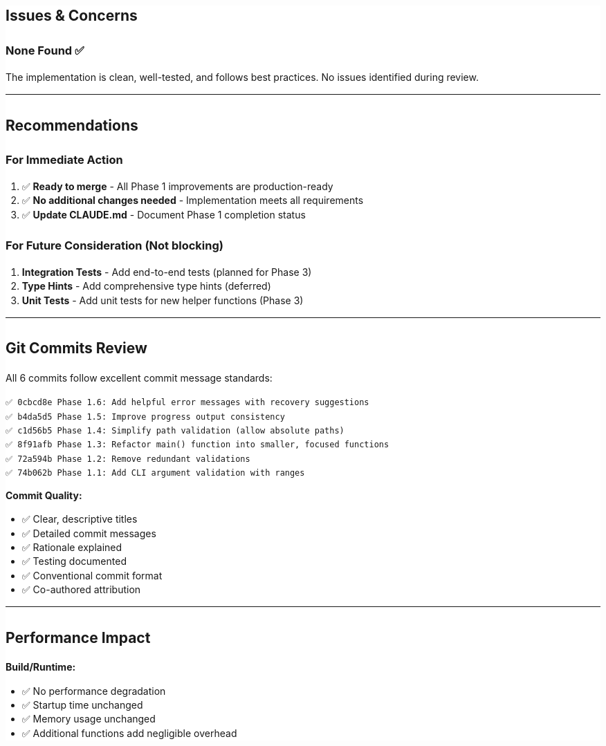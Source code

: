 ## Issues & Concerns

### None Found ✅

The implementation is clean, well-tested, and follows best practices. No issues identified during review.

---

## Recommendations

### For Immediate Action

1. ✅ **Ready to merge** - All Phase 1 improvements are production-ready
2. ✅ **No additional changes needed** - Implementation meets all requirements
3. ✅ **Update CLAUDE.md** - Document Phase 1 completion status

### For Future Consideration (Not blocking)

1. **Integration Tests** - Add end-to-end tests (planned for Phase 3)
2. **Type Hints** - Add comprehensive type hints (deferred)
3. **Unit Tests** - Add unit tests for new helper functions (Phase 3)

---

## Git Commits Review

All 6 commits follow excellent commit message standards:

```
✅ 0cbcd8e Phase 1.6: Add helpful error messages with recovery suggestions
✅ b4da5d5 Phase 1.5: Improve progress output consistency
✅ c1d56b5 Phase 1.4: Simplify path validation (allow absolute paths)
✅ 8f91afb Phase 1.3: Refactor main() function into smaller, focused functions
✅ 72a594b Phase 1.2: Remove redundant validations
✅ 74b062b Phase 1.1: Add CLI argument validation with ranges
```

**Commit Quality:**
- ✅ Clear, descriptive titles
- ✅ Detailed commit messages
- ✅ Rationale explained
- ✅ Testing documented
- ✅ Conventional commit format
- ✅ Co-authored attribution

---

## Performance Impact

**Build/Runtime:**
- ✅ No performance degradation
- ✅ Startup time unchanged
- ✅ Memory usage unchanged
- ✅ Additional functions add negligible overhead
